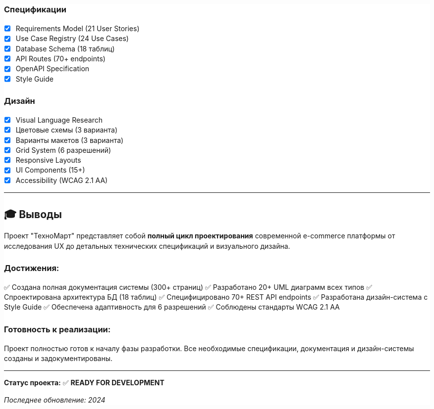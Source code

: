 ### Спецификации

- [X] Requirements Model (21 User Stories)
- [X] Use Case Registry (24 Use Cases)
- [X] Database Schema (18 таблиц)
- [X] API Routes (70+ endpoints)
- [X] OpenAPI Specification
- [X] Style Guide

### Дизайн

- [X] Visual Language Research
- [X] Цветовые схемы (3 варианта)
- [X] Варианты макетов (3 варианта)
- [X] Grid System (6 разрешений)
- [X] Responsive Layouts
- [X] UI Components (15+)
- [X] Accessibility (WCAG 2.1 AA)

---

## 🎓 Выводы

Проект "ТехноМарт" представляет собой **полный цикл проектирования** современной e-commerce платформы от исследования UX до детальных технических спецификаций и визуального дизайна.

### Достижения:

✅ Создана полная документация системы (300+ страниц)
✅ Разработано 20+ UML диаграмм всех типов
✅ Спроектирована архитектура БД (18 таблиц)
✅ Специфицировано 70+ REST API endpoints
✅ Разработана дизайн-система с Style Guide
✅ Обеспечена адаптивность для 6 разрешений
✅ Соблюдены стандарты WCAG 2.1 AA

### Готовность к реализации:

Проект полностью готов к началу фазы разработки. Все необходимые спецификации, документация и дизайн-системы созданы и задокументированы.

---

**Статус проекта:** ✅ **READY FOR DEVELOPMENT**

*Последнее обновление: 2024*
